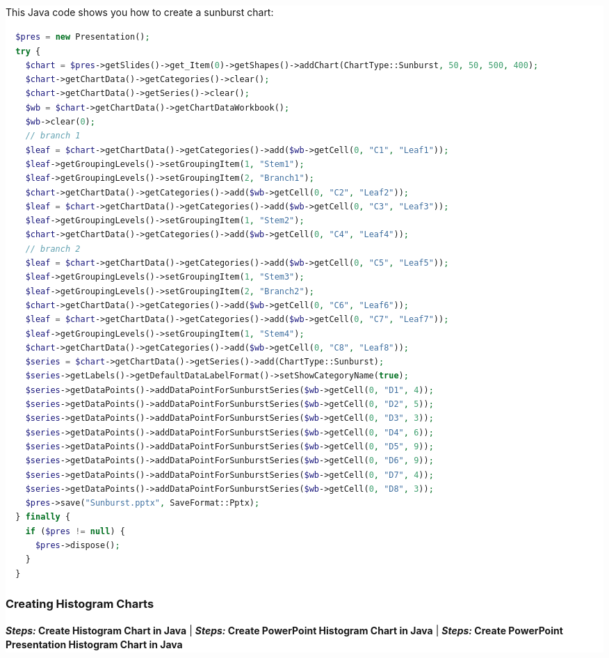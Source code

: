 This Java code shows you how to create a sunburst chart:

```php
  $pres = new Presentation();
  try {
    $chart = $pres->getSlides()->get_Item(0)->getShapes()->addChart(ChartType::Sunburst, 50, 50, 500, 400);
    $chart->getChartData()->getCategories()->clear();
    $chart->getChartData()->getSeries()->clear();
    $wb = $chart->getChartData()->getChartDataWorkbook();
    $wb->clear(0);
    // branch 1
    $leaf = $chart->getChartData()->getCategories()->add($wb->getCell(0, "C1", "Leaf1"));
    $leaf->getGroupingLevels()->setGroupingItem(1, "Stem1");
    $leaf->getGroupingLevels()->setGroupingItem(2, "Branch1");
    $chart->getChartData()->getCategories()->add($wb->getCell(0, "C2", "Leaf2"));
    $leaf = $chart->getChartData()->getCategories()->add($wb->getCell(0, "C3", "Leaf3"));
    $leaf->getGroupingLevels()->setGroupingItem(1, "Stem2");
    $chart->getChartData()->getCategories()->add($wb->getCell(0, "C4", "Leaf4"));
    // branch 2
    $leaf = $chart->getChartData()->getCategories()->add($wb->getCell(0, "C5", "Leaf5"));
    $leaf->getGroupingLevels()->setGroupingItem(1, "Stem3");
    $leaf->getGroupingLevels()->setGroupingItem(2, "Branch2");
    $chart->getChartData()->getCategories()->add($wb->getCell(0, "C6", "Leaf6"));
    $leaf = $chart->getChartData()->getCategories()->add($wb->getCell(0, "C7", "Leaf7"));
    $leaf->getGroupingLevels()->setGroupingItem(1, "Stem4");
    $chart->getChartData()->getCategories()->add($wb->getCell(0, "C8", "Leaf8"));
    $series = $chart->getChartData()->getSeries()->add(ChartType::Sunburst);
    $series->getLabels()->getDefaultDataLabelFormat()->setShowCategoryName(true);
    $series->getDataPoints()->addDataPointForSunburstSeries($wb->getCell(0, "D1", 4));
    $series->getDataPoints()->addDataPointForSunburstSeries($wb->getCell(0, "D2", 5));
    $series->getDataPoints()->addDataPointForSunburstSeries($wb->getCell(0, "D3", 3));
    $series->getDataPoints()->addDataPointForSunburstSeries($wb->getCell(0, "D4", 6));
    $series->getDataPoints()->addDataPointForSunburstSeries($wb->getCell(0, "D5", 9));
    $series->getDataPoints()->addDataPointForSunburstSeries($wb->getCell(0, "D6", 9));
    $series->getDataPoints()->addDataPointForSunburstSeries($wb->getCell(0, "D7", 4));
    $series->getDataPoints()->addDataPointForSunburstSeries($wb->getCell(0, "D8", 3));
    $pres->save("Sunburst.pptx", SaveFormat::Pptx);
  } finally {
    if ($pres != null) {
      $pres->dispose();
    }
  }

```

### **Creating Histogram Charts**

<a name="java-create-histogram-chart" id="java-create-histogram-chart"><strong><em>Steps:</em> Create Histogram Chart in Java</strong></a> |
<a name="java-create-powerpoint-histogram-chart" id="java-create-powerpoint-histogram-chart"><strong><em>Steps:</em> Create PowerPoint Histogram Chart in Java</strong></a> |
<a name="java-create-powerpoint-presentation-histogram-chart" id="java-create-powerpoint-presentation-histogram-chart"><strong><em>Steps:</em> Create PowerPoint Presentation Histogram Chart in Java</strong></a>
